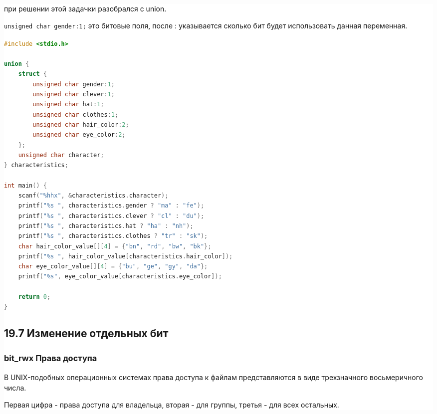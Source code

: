 при решении этой задачки разобрался с union.

`unsigned char gender:1;` это битовые поля, после : указывается сколько бит будет использовать данная переменная.

```c
#include <stdio.h>

union {
    struct {
        unsigned char gender:1;
        unsigned char clever:1;
        unsigned char hat:1;
        unsigned char clothes:1;
        unsigned char hair_color:2;
        unsigned char eye_color:2;
    };
    unsigned char character;
} characteristics;

int main() {
    scanf("%hhx", &characteristics.character);
    printf("%s ", characteristics.gender ? "ma" : "fe");
    printf("%s ", characteristics.clever ? "cl" : "du");
    printf("%s ", characteristics.hat ? "ha" : "nh");
    printf("%s ", characteristics.clothes ? "tr" : "sk");
    char hair_color_value[][4] = {"bn", "rd", "bw", "bk"};
    printf("%s ", hair_color_value[characteristics.hair_color]);
    char eye_color_value[][4] = {"bu", "ge", "gy", "da"};
    printf("%s", eye_color_value[characteristics.eye_color]);
    
    return 0;
}
```

## 19.7 Изменение отдельных бит

### bit_rwx Права доступа
В UNIX-подобных операционных системах права доступа к файлам представляются в виде трехзначного восьмеричного числа.

Первая цифра - права доступа для владельца, вторая - для группы, третья - для всех остальных.
